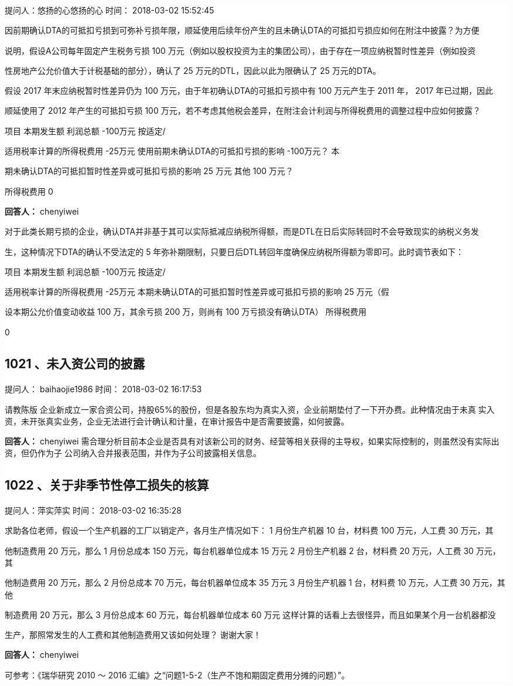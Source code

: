 提问人：悠扬的心悠扬的心 时间： 2018-03-02 15:52:45

因前期确认DTA的可抵扣亏损到可弥补亏损年限，顺延使用后续年份产生的且未确认DTA的可抵扣亏损应如何在附注中披露？为方便

说明，假设A公司每年固定产生税务亏损 100 万元（例如以股权投资为主的集团公司），由于存在一项应纳税暂时性差异（例如投资

性房地产公允价值大于计税基础的部分），确认了 25 万元的DTL，因此以此为限确认了 25 万元的DTA。

假设 2017 年末应纳税暂时性差异仍为 100 万元，由于年初确认DTA的可抵扣亏损中有 100 万元产生于 2011 年， 2017 年已过期，因此

顺延使用了 2012 年产生的可抵扣亏损 100 万元，若不考虑其他税会差异，在附注会计利润与所得税费用的调整过程中应如何披露？

项目 本期发生额 利润总额 -100万元 按适定/

适用税率计算的所得税费用 -25万元 使用前期未确认DTA的可抵扣亏损的影响 -100万元？ 本

期未确认DTA的可抵扣暂时性差异或可抵扣亏损的影响 25 万元 其他 100 万元？

所得税费用 0

**回答人：** chenyiwei

对于此类长期亏损的企业，确认DTA并非基于其可以实际抵减应纳税所得额，而是DTL在日后实际转回时不会导致现实的纳税义务发

生，这种情况下DTA的确认不受法定的 5 年弥补期限制，只要日后DTL转回年度确保应纳税所得额为零即可。此时调节表如下：

项目 本期发生额 利润总额 -100万元 按适定/

适用税率计算的所得税费用 -25万元 本期未确认DTA的可抵扣暂时性差异或可抵扣亏损的影响 25 万元（假

设本期公允价值变动收益 100 万，其余亏损 200 万，则尚有 100 万亏损没有确认DTA） 所得税费用

0

## 1021 、未入资公司的披露

提问人： baihaojie1986 时间： 2018-03-02 16:17:53

请教陈版 企业新成立一家合资公司，持股65%的股份，但是各股东均为真实入资，企业前期垫付了一下开办费。此种情况由于未真
实入资，未开张真实业务，企业无法进行会计确认和计量，在审计报告中是否需要披露，如何披露。

**回答人：** chenyiwei
需合理分析目前本企业是否具有对该新公司的财务、经营等相关获得的主导权，如果实际控制的，则虽然没有实际出资，但仍作为子
公司纳入合并报表范围，并作为子公司披露相关信息。

## 1022 、关于非季节性停工损失的核算

提问人：萍实萍实 时间： 2018-03-02 16:35:28

求助各位老师，假设一个生产机器的工厂以销定产，各月生产情况如下： 1 月份生产机器 10 台，材料费 100 万元，人工费 30 万元，其

他制造费用 20 万元，那么 1 月份总成本 150 万元，每台机器单位成本 15 万元 2 月份生产机器 2 台，材料费 20 万元，人工费 30 万元，其

他制造费用 20 万元，那么 2 月份总成本 70 万元，每台机器单位成本 35 万元 3 月份生产机器 1 台，材料费 10 万元，人工费 30 万元，其他

制造费用 20 万元，那么 3 月份总成本 60 万元，每台机器单位成本 60 万元 这样计算的话看上去很怪异，而且如果某个月一台机器都没

生产，那照常发生的人工费和其他制造费用又该如何处理？ 谢谢大家！

**回答人：** chenyiwei

可参考：《瑞华研究 2010 ～ 2016 汇编》之“问题1-5-2（生产不饱和期固定费用分摊的问题）”。
